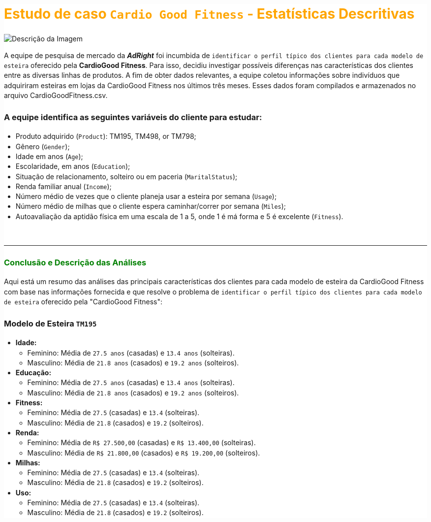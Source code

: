 # <strong><font color=orange> Estudo de caso `Cardio Good Fitness` - Estatísticas Descritivas </font></strong>

<img src="https://miro.medium.com/v2/resize:fit:720/format:webp/0*7JSzjLf9p0KPWyNg.jpg" alt="Descrição da Imagem" align="center">
<br>

A equipe de pesquisa de mercado da ***AdRight*** foi incumbida de `identificar o perfil típico dos clientes para cada modelo de esteira` oferecido pela **CardioGood Fitness**. Para isso, decidiu investigar possíveis diferenças nas características dos clientes entre as diversas linhas de produtos. A fim de obter dados relevantes, a equipe coletou informações sobre indivíduos que adquiriram esteiras em lojas da CardioGood Fitness nos últimos três meses. Esses dados foram compilados e armazenados no arquivo CardioGoodFitness.csv.

### <strong> A equipe identifica as seguintes variáveis ​​do cliente para estudar: </strong>
  - Produto adquirido (`Product`): TM195, TM498, or TM798; 
  - Gênero (`Gender`); 
  - Idade em anos (`Age`);
  - Escolaridade, em anos (`Education`);
  - Situação de relacionamento, solteiro ou em paceria (`MaritalStatus`);
  - Renda familiar anual (`Income`);
  - Número médio de vezes que o cliente planeja usar a esteira por semana (`Usage`); 
  - Número médio de milhas que o cliente espera caminhar/correr por semana (`Miles`);
  - Autoavaliação da aptidão física em uma escala de 1 a 5, onde 1 é má forma e 5 é excelente (`Fitness`).

</br>
<hr>

### <strong><font color=green> Conclusão e Descrição das Análises </font></strong>

Aqui está um resumo das análises das principais características dos clientes para cada modelo de esteira da CardioGood Fitness com base nas informações fornecida e que resolve o problema de `identificar o perfil típico dos clientes para cada modelo de esteira` oferecido pela "CardioGood Fitness":

### Modelo de Esteira `TM195`
- **Idade:**
  - Feminino: Média de `27.5 anos` (casadas) e `13.4 anos` (solteiras).
  - Masculino: Média de `21.8 anos` (casados) e `19.2 anos` (solteiros).
- **Educação:**
  - Feminino: Média de `27.5 anos` (casadas) e `13.4 anos` (solteiras).
  - Masculino: Média de `21.8 anos` (casados) e `19.2 anos` (solteiros).
- **Fitness:**
  - Feminino: Média de `27.5` (casadas) e `13.4` (solteiras).
  - Masculino: Média de `21.8` (casados) e `19.2` (solteiros).
- **Renda:**
  - Feminino: Média de `R$ 27.500,00` (casadas) e `R$ 13.400,00` (solteiras).
  - Masculino: Média de `R$ 21.800,00` (casados) e `R$ 19.200,00` (solteiros).
- **Milhas:**
  - Feminino: Média de `27.5` (casadas) e `13.4` (solteiras).
  - Masculino: Média de `21.8` (casados) e `19.2` (solteiros).
- **Uso:**
  - Feminino: Média de `27.5` (casadas) e `13.4` (solteiras).
  - Masculino: Média de `21.8` (casados) e `19.2` (solteiros).
